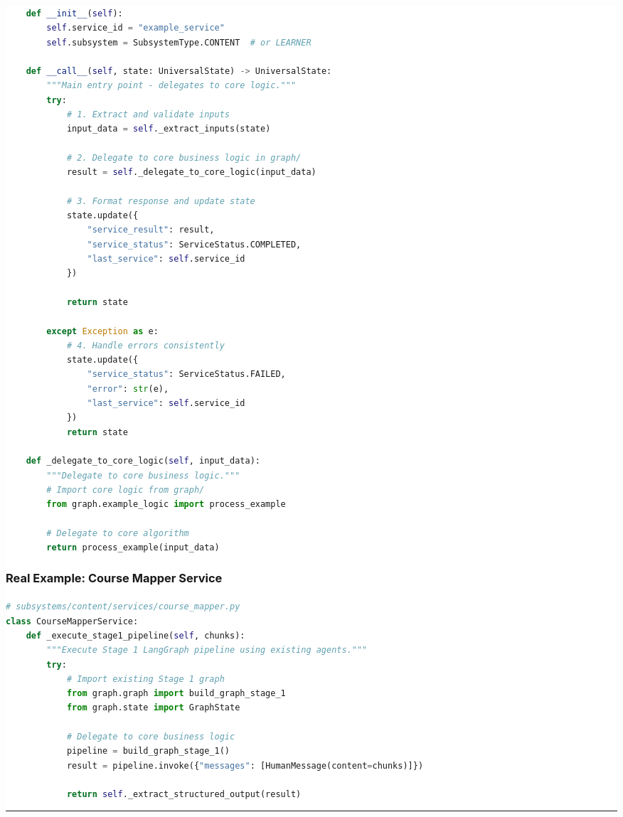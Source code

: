 ```python
    def __init__(self):
        self.service_id = "example_service"
        self.subsystem = SubsystemType.CONTENT  # or LEARNER
        
    def __call__(self, state: UniversalState) -> UniversalState:
        """Main entry point - delegates to core logic."""
        try:
            # 1. Extract and validate inputs
            input_data = self._extract_inputs(state)
            
            # 2. Delegate to core business logic in graph/
            result = self._delegate_to_core_logic(input_data)
            
            # 3. Format response and update state
            state.update({
                "service_result": result,
                "service_status": ServiceStatus.COMPLETED,
                "last_service": self.service_id
            })
            
            return state
            
        except Exception as e:
            # 4. Handle errors consistently
            state.update({
                "service_status": ServiceStatus.FAILED,
                "error": str(e),
                "last_service": self.service_id
            })
            return state
    
    def _delegate_to_core_logic(self, input_data):
        """Delegate to core business logic."""
        # Import core logic from graph/
        from graph.example_logic import process_example
        
        # Delegate to core algorithm
        return process_example(input_data)
```

### **Real Example: Course Mapper Service**

```python
# subsystems/content/services/course_mapper.py
class CourseMapperService:
    def _execute_stage1_pipeline(self, chunks):
        """Execute Stage 1 LangGraph pipeline using existing agents."""
        try:
            # Import existing Stage 1 graph
            from graph.graph import build_graph_stage_1
            from graph.state import GraphState
            
            # Delegate to core business logic
            pipeline = build_graph_stage_1()
            result = pipeline.invoke({"messages": [HumanMessage(content=chunks)]})
            
            return self._extract_structured_output(result)
```

---